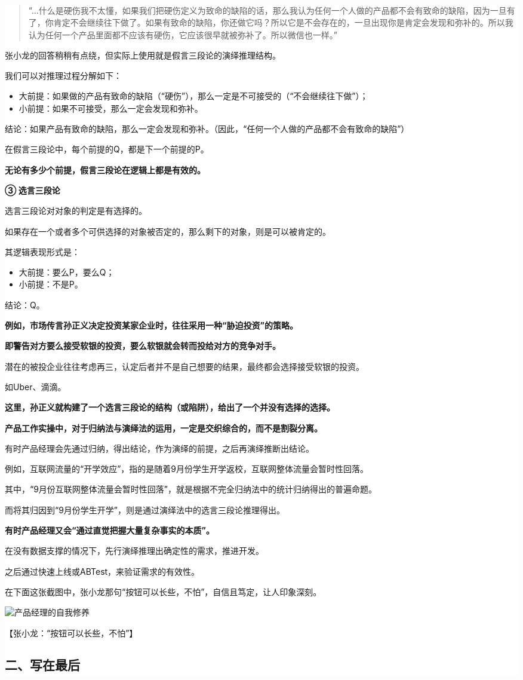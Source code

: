 > “…什么是硬伤我不太懂，如果我们把硬伤定义为致命的缺陷的话，那么我认为任何一个人做的产品都不会有致命的缺陷，因为一旦有了，你肯定不会继续往下做了。如果有致命的缺陷，你还做它吗？所以它是不会存在的，一旦出现你是肯定会发现和弥补的。所以我认为任何一个产品里面都不应该有硬伤，它应该很早就被弥补了。所以微信也一样。”

张小龙的回答稍稍有点绕，但实际上使用就是假言三段论的演绎推理结构。

我们可以对推理过程分解如下：

*   大前提：如果做的产品有致命的缺陷（“硬伤”），那么一定是不可接受的（“不会继续往下做”）；
*   小前提：如果不可接受，那么一定会发现和弥补。

结论：如果产品有致命的缺陷，那么一定会发现和弥补。（因此，“任何一个人做的产品都不会有致命的缺陷”）

在假言三段论中，每个前提的Q，都是下一个前提的P。

**无论有多少个前提，假言三段论在逻辑上都是有效的。**

**③ 选言三段论**

选言三段论对对象的判定是有选择的。

如果存在一个或者多个可供选择的对象被否定的，那么剩下的对象，则是可以被肯定的。

其逻辑表现形式是：

*   大前提：要么P，要么Q；
*   小前提：不是P。

结论：Q。

**例如，市场传言孙正义决定投资某家企业时，往往采用一种“胁迫投资”的策略。**

**即警告对方要么接受软银的投资，要么软银就会转而投给对方的竞争对手。**

潜在的被投企业往往考虑再三，认定后者并不是自己想要的结果，最终都会选择接受软银的投资。

如Uber、滴滴。

**这里，孙正义就构建了一个选言三段论的结构（或陷阱），给出了一个并没有选择的选择。**

**产品工作实操中，对于归纳法与演绎法的运用，一定是交织综合的，而不是割裂分离。**

有时产品经理会先通过归纳，得出结论，作为演绎的前提，之后再演绎推断出结论。

例如，互联网流量的“开学效应”，指的是随着9月份学生开学返校，互联网整体流量会暂时性回落。

其中，“9月份互联网整体流量会暂时性回落”，就是根据不完全归纳法中的统计归纳得出的普遍命题。

而将其归因到“9月份学生开学”，则是通过演绎法中的选言三段论推理得出。

**有时产品经理又会“通过直觉把握大量复杂事实的本质”。**

在没有数据支撑的情况下，先行演绎推理出确定性的需求，推进开发。

之后通过快速上线或ABTest，来验证需求的有效性。

在下面这张截图中，张小龙那句“按钮可以长些，不怕”，自信且笃定，让人印象深刻。

![产品经理的自我修养](https://image.woshipm.com/wp-files/2021/10/k2boP9YZjnMJweL3qpdv.png)

【张小龙：“按钮可以长些，不怕”】

## 二、写在最后
